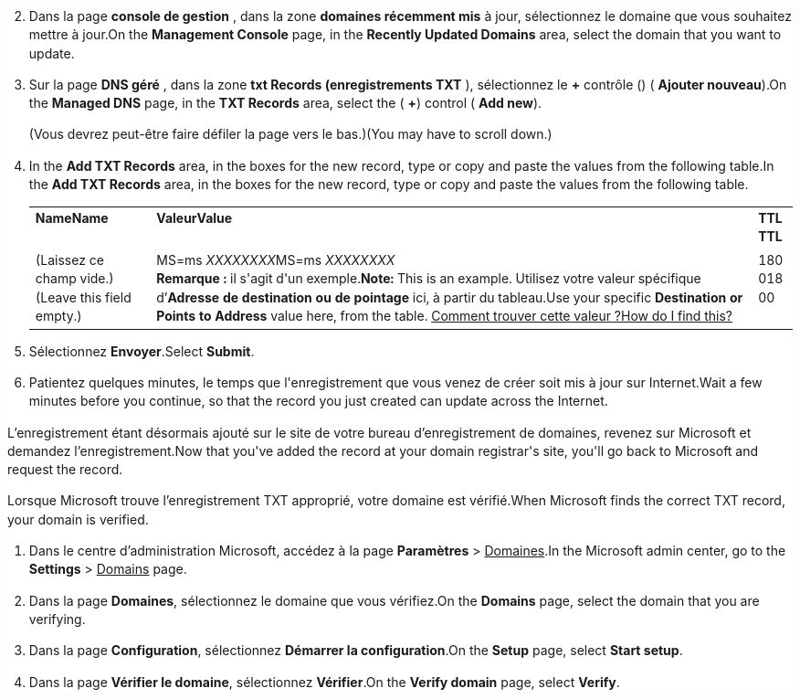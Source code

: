 2. <span data-ttu-id="1a473-121">Dans la page **console de gestion** , dans la zone **domaines récemment mis** à jour, sélectionnez le domaine que vous souhaitez mettre à jour.</span><span class="sxs-lookup"><span data-stu-id="1a473-121">On the **Management Console** page, in the **Recently Updated Domains** area, select the domain that you want to update.</span></span> 
    
3. <span data-ttu-id="1a473-122">Sur la page **DNS géré** , dans la zone **txt Records (enregistrements TXT** ), sélectionnez le **+** contrôle () ( **Ajouter nouveau**).</span><span class="sxs-lookup"><span data-stu-id="1a473-122">On the **Managed DNS** page, in the **TXT Records** area, select the ( **+**) control ( **Add new**).</span></span>
    
    <span data-ttu-id="1a473-123">(Vous devrez peut-être faire défiler la page vers le bas.)</span><span class="sxs-lookup"><span data-stu-id="1a473-123">(You may have to scroll down.)</span></span>
    
4. <span data-ttu-id="1a473-124">In the **Add TXT Records** area, in the boxes for the new record, type or copy and paste the values from the following table.</span><span class="sxs-lookup"><span data-stu-id="1a473-124">In the **Add TXT Records** area, in the boxes for the new record, type or copy and paste the values from the following table.</span></span> 
    
    ||||
    |:-----|:-----|:-----|
    |<span data-ttu-id="1a473-125">**Name**</span><span class="sxs-lookup"><span data-stu-id="1a473-125">**Name**</span></span> <br/> |<span data-ttu-id="1a473-126">**Valeur**</span><span class="sxs-lookup"><span data-stu-id="1a473-126">**Value**</span></span> <br/> |<span data-ttu-id="1a473-127">**TTL**</span><span class="sxs-lookup"><span data-stu-id="1a473-127">**TTL**</span></span> <br/> |
    |<span data-ttu-id="1a473-128">(Laissez ce champ vide.)</span><span class="sxs-lookup"><span data-stu-id="1a473-128">(Leave this field empty.)</span></span>  <br/> |<span data-ttu-id="1a473-129">MS=ms *XXXXXXXX*</span><span class="sxs-lookup"><span data-stu-id="1a473-129">MS=ms *XXXXXXXX*</span></span>  <br/> <span data-ttu-id="1a473-130">**Remarque :** il s'agit d'un exemple.</span><span class="sxs-lookup"><span data-stu-id="1a473-130">**Note:** This is an example.</span></span> <span data-ttu-id="1a473-131">Utilisez votre valeur spécifique d’**Adresse de destination ou de pointage** ici, à partir du tableau.</span><span class="sxs-lookup"><span data-stu-id="1a473-131">Use your specific **Destination or Points to Address** value here, from the table.</span></span> [<span data-ttu-id="1a473-132">Comment trouver cette valeur ?</span><span class="sxs-lookup"><span data-stu-id="1a473-132">How do I find this?</span></span>](../get-help-with-domains/information-for-dns-records.md)          |<span data-ttu-id="1a473-133">1800</span><span class="sxs-lookup"><span data-stu-id="1a473-133">1800</span></span>  <br/> |
   
5. <span data-ttu-id="1a473-134">Sélectionnez **Envoyer**.</span><span class="sxs-lookup"><span data-stu-id="1a473-134">Select **Submit**.</span></span>
    
6. <span data-ttu-id="1a473-135">Patientez quelques minutes, le temps que l'enregistrement que vous venez de créer soit mis à jour sur Internet.</span><span class="sxs-lookup"><span data-stu-id="1a473-135">Wait a few minutes before you continue, so that the record you just created can update across the Internet.</span></span>
    
<span data-ttu-id="1a473-136">L’enregistrement étant désormais ajouté sur le site de votre bureau d’enregistrement de domaines, revenez sur Microsoft et demandez l’enregistrement.</span><span class="sxs-lookup"><span data-stu-id="1a473-136">Now that you've added the record at your domain registrar's site, you'll go back to Microsoft and request the record.</span></span>
  
<span data-ttu-id="1a473-137">Lorsque Microsoft trouve l’enregistrement TXT approprié, votre domaine est vérifié.</span><span class="sxs-lookup"><span data-stu-id="1a473-137">When Microsoft finds the correct TXT record, your domain is verified.</span></span>
  
1. <span data-ttu-id="1a473-138">Dans le centre d’administration Microsoft, accédez à la page **Paramètres** \> <a href="https://go.microsoft.com/fwlink/p/?linkid=834818" target="_blank">Domaines</a>.</span><span class="sxs-lookup"><span data-stu-id="1a473-138">In the Microsoft admin center, go to the **Settings** \> <a href="https://go.microsoft.com/fwlink/p/?linkid=834818" target="_blank">Domains</a> page.</span></span>

    
2. <span data-ttu-id="1a473-139">Dans la page **Domaines**, sélectionnez le domaine que vous vérifiez.</span><span class="sxs-lookup"><span data-stu-id="1a473-139">On the **Domains** page, select the domain that you are verifying.</span></span> 
    
3. <span data-ttu-id="1a473-140">Dans la page **Configuration**, sélectionnez **Démarrer la configuration**.</span><span class="sxs-lookup"><span data-stu-id="1a473-140">On the **Setup** page, select **Start setup**.</span></span>
    
4. <span data-ttu-id="1a473-141">Dans la page **Vérifier le domaine**, sélectionnez **Vérifier**.</span><span class="sxs-lookup"><span data-stu-id="1a473-141">On the **Verify domain** page, select **Verify**.</span></span>
    